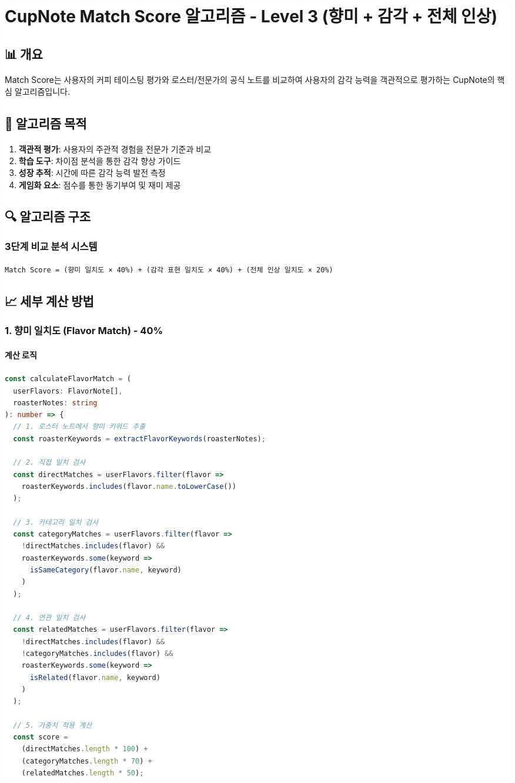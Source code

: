# CupNote Match Score 알고리즘 - Level 3 (향미 + 감각 + 전체 인상)

## 📊 개요

Match Score는 사용자의 커피 테이스팅 평가와 로스터/전문가의 공식 노트를 비교하여 사용자의 감각 능력을 객관적으로 평가하는 CupNote의 핵심 알고리즘입니다.

## 🎯 알고리즘 목적

1. **객관적 평가**: 사용자의 주관적 경험을 전문가 기준과 비교
2. **학습 도구**: 차이점 분석을 통한 감각 향상 가이드
3. **성장 추적**: 시간에 따른 감각 능력 발전 측정
4. **게임화 요소**: 점수를 통한 동기부여 및 재미 제공

## 🔍 알고리즘 구조

### 3단계 비교 분석 시스템

```
Match Score = (향미 일치도 × 40%) + (감각 표현 일치도 × 40%) + (전체 인상 일치도 × 20%)
```

## 📈 세부 계산 방법

### 1. 향미 일치도 (Flavor Match) - 40%

#### 계산 로직
```typescript
const calculateFlavorMatch = (
  userFlavors: FlavorNote[],
  roasterNotes: string
): number => {
  // 1. 로스터 노트에서 향미 키워드 추출
  const roasterKeywords = extractFlavorKeywords(roasterNotes);
  
  // 2. 직접 일치 검사
  const directMatches = userFlavors.filter(flavor =>
    roasterKeywords.includes(flavor.name.toLowerCase())
  );
  
  // 3. 카테고리 일치 검사
  const categoryMatches = userFlavors.filter(flavor =>
    !directMatches.includes(flavor) &&
    roasterKeywords.some(keyword => 
      isSameCategory(flavor.name, keyword)
    )
  );
  
  // 4. 연관 일치 검사
  const relatedMatches = userFlavors.filter(flavor =>
    !directMatches.includes(flavor) &&
    !categoryMatches.includes(flavor) &&
    roasterKeywords.some(keyword =>
      isRelated(flavor.name, keyword)
    )
  );
  
  // 5. 가중치 적용 계산
  const score = 
    (directMatches.length * 100) +
    (categoryMatches.length * 70) +
    (relatedMatches.length * 50);
```